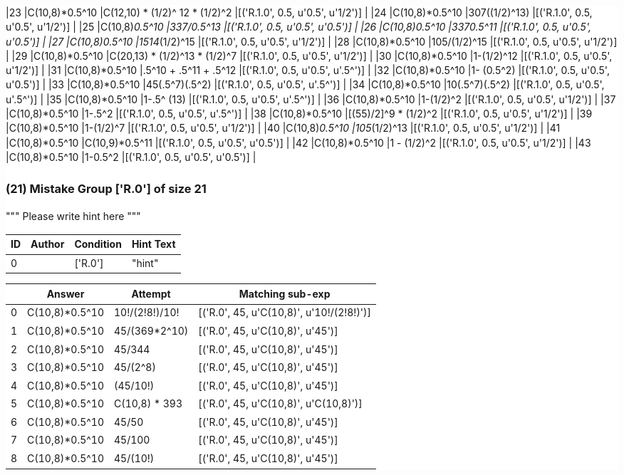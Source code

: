 |23	|C(10,8)*0.5^10	|C(12,10) * (1/2)^ 12 * (1/2)^2	|[('R.1.0', 0.5, u'0.5', u'1/2')]	|
|24	|C(10,8)*0.5^10	|307((1/2)^13)	|[('R.1.0', 0.5, u'0.5', u'1/2')]	|
|25	|C(10,8)*0.5^10	|337/0.5^13	|[('R.1.0', 0.5, u'0.5', u'0.5')]	|
|26	|C(10,8)*0.5^10	|337*0.5^11	|[('R.1.0', 0.5, u'0.5', u'0.5')]	|
|27	|C(10,8)*0.5^10	|15*14*(1/2)^15	|[('R.1.0', 0.5, u'0.5', u'1/2')]	|
|28	|C(10,8)*0.5^10	|105/(1/2)^15	|[('R.1.0', 0.5, u'0.5', u'1/2')]	|
|29	|C(10,8)*0.5^10	|C(20,13) * (1/2)^13 * (1/2)^7	|[('R.1.0', 0.5, u'0.5', u'1/2')]	|
|30	|C(10,8)*0.5^10	|1-(1/2)^12	|[('R.1.0', 0.5, u'0.5', u'1/2')]	|
|31	|C(10,8)*0.5^10	|.5^10 + .5^11 + .5^12	|[('R.1.0', 0.5, u'0.5', u'.5^')]	|
|32	|C(10,8)*0.5^10	|1- (0.5^2)	|[('R.1.0', 0.5, u'0.5', u'0.5')]	|
|33	|C(10,8)*0.5^10	|45(.5^7)(.5^2)	|[('R.1.0', 0.5, u'0.5', u'.5^')]	|
|34	|C(10,8)*0.5^10	|10(.5^7)(.5^2)	|[('R.1.0', 0.5, u'0.5', u'.5^')]	|
|35	|C(10,8)*0.5^10	|1-.5^ (13)	|[('R.1.0', 0.5, u'0.5', u'.5^')]	|
|36	|C(10,8)*0.5^10	|1-(1/2)^2	|[('R.1.0', 0.5, u'0.5', u'1/2')]	|
|37	|C(10,8)*0.5^10	|1-.5^2	|[('R.1.0', 0.5, u'0.5', u'.5^')]	|
|38	|C(10,8)*0.5^10	|[(55)/2]^9 * (1/2)^2	|[('R.1.0', 0.5, u'0.5', u'1/2')]	|
|39	|C(10,8)*0.5^10	|1-(1/2)^7	|[('R.1.0', 0.5, u'0.5', u'1/2')]	|
|40	|C(10,8)*0.5^10	|105*(1/2)^13	|[('R.1.0', 0.5, u'0.5', u'1/2')]	|
|41	|C(10,8)*0.5^10	|C(10,9)*0.5^11	|[('R.1.0', 0.5, u'0.5', u'0.5')]	|
|42	|C(10,8)*0.5^10	|1 - (1/2)^2	|[('R.1.0', 0.5, u'0.5', u'1/2')]	|
|43	|C(10,8)*0.5^10	|1-0.5^2	|[('R.1.0', 0.5, u'0.5', u'0.5')]	|




### (21) Mistake Group ['R.0'] of size 21
""" Please write hint here """

|ID	|Author	|Condition	|Hint Text|
|---|---|---|---|
|0|	|['R.0']	|"hint"	|

|	|Answer	|Attempt	|Matching sub-exp|
|---|---|---|---|
|0	|C(10,8)*0.5^10	|10!/(2!8!)/10!	|[('R.0', 45, u'C(10,8)', u'10!/(2!8!)')]	|
|1	|C(10,8)*0.5^10	|45/(369*2^10)	|[('R.0', 45, u'C(10,8)', u'45')]	|
|2	|C(10,8)*0.5^10	|45/344	|[('R.0', 45, u'C(10,8)', u'45')]	|
|3	|C(10,8)*0.5^10	|45/(2^8)	|[('R.0', 45, u'C(10,8)', u'45')]	|
|4	|C(10,8)*0.5^10	|(45/10!)	|[('R.0', 45, u'C(10,8)', u'45')]	|
|5	|C(10,8)*0.5^10	|C(10,8) * 393	|[('R.0', 45, u'C(10,8)', u'C(10,8)')]	|
|6	|C(10,8)*0.5^10	|45/50	|[('R.0', 45, u'C(10,8)', u'45')]	|
|7	|C(10,8)*0.5^10	|45/100	|[('R.0', 45, u'C(10,8)', u'45')]	|
|8	|C(10,8)*0.5^10	|45/(10!)	|[('R.0', 45, u'C(10,8)', u'45')]	|